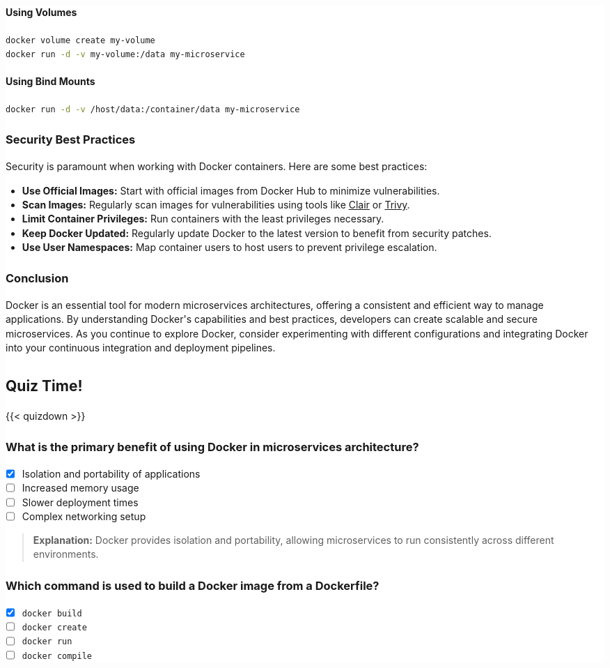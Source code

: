 #### Using Volumes

```bash
docker volume create my-volume
docker run -d -v my-volume:/data my-microservice
```

#### Using Bind Mounts

```bash
docker run -d -v /host/data:/container/data my-microservice
```

### Security Best Practices

Security is paramount when working with Docker containers. Here are some best practices:

- **Use Official Images:** Start with official images from Docker Hub to minimize vulnerabilities.
- **Scan Images:** Regularly scan images for vulnerabilities using tools like [Clair](https://github.com/quay/clair) or [Trivy](https://github.com/aquasecurity/trivy).
- **Limit Container Privileges:** Run containers with the least privileges necessary.
- **Keep Docker Updated:** Regularly update Docker to the latest version to benefit from security patches.
- **Use User Namespaces:** Map container users to host users to prevent privilege escalation.

### Conclusion

Docker is an essential tool for modern microservices architectures, offering a consistent and efficient way to manage applications. By understanding Docker's capabilities and best practices, developers can create scalable and secure microservices. As you continue to explore Docker, consider experimenting with different configurations and integrating Docker into your continuous integration and deployment pipelines.

## Quiz Time!

{{< quizdown >}}

### What is the primary benefit of using Docker in microservices architecture?

- [x] Isolation and portability of applications
- [ ] Increased memory usage
- [ ] Slower deployment times
- [ ] Complex networking setup

> **Explanation:** Docker provides isolation and portability, allowing microservices to run consistently across different environments.

### Which command is used to build a Docker image from a Dockerfile?

- [x] `docker build`
- [ ] `docker create`
- [ ] `docker run`
- [ ] `docker compile`
